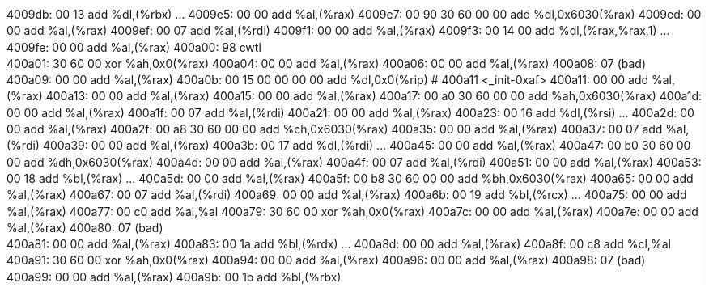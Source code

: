   4009db:	00 13                	add    %dl,(%rbx)
	...
  4009e5:	00 00                	add    %al,(%rax)
  4009e7:	00 90 30 60 00 00    	add    %dl,0x6030(%rax)
  4009ed:	00 00                	add    %al,(%rax)
  4009ef:	00 07                	add    %al,(%rdi)
  4009f1:	00 00                	add    %al,(%rax)
  4009f3:	00 14 00             	add    %dl,(%rax,%rax,1)
	...
  4009fe:	00 00                	add    %al,(%rax)
  400a00:	98                   	cwtl   
  400a01:	30 60 00             	xor    %ah,0x0(%rax)
  400a04:	00 00                	add    %al,(%rax)
  400a06:	00 00                	add    %al,(%rax)
  400a08:	07                   	(bad)  
  400a09:	00 00                	add    %al,(%rax)
  400a0b:	00 15 00 00 00 00    	add    %dl,0x0(%rip)        # 400a11 <_init-0xaf>
  400a11:	00 00                	add    %al,(%rax)
  400a13:	00 00                	add    %al,(%rax)
  400a15:	00 00                	add    %al,(%rax)
  400a17:	00 a0 30 60 00 00    	add    %ah,0x6030(%rax)
  400a1d:	00 00                	add    %al,(%rax)
  400a1f:	00 07                	add    %al,(%rdi)
  400a21:	00 00                	add    %al,(%rax)
  400a23:	00 16                	add    %dl,(%rsi)
	...
  400a2d:	00 00                	add    %al,(%rax)
  400a2f:	00 a8 30 60 00 00    	add    %ch,0x6030(%rax)
  400a35:	00 00                	add    %al,(%rax)
  400a37:	00 07                	add    %al,(%rdi)
  400a39:	00 00                	add    %al,(%rax)
  400a3b:	00 17                	add    %dl,(%rdi)
	...
  400a45:	00 00                	add    %al,(%rax)
  400a47:	00 b0 30 60 00 00    	add    %dh,0x6030(%rax)
  400a4d:	00 00                	add    %al,(%rax)
  400a4f:	00 07                	add    %al,(%rdi)
  400a51:	00 00                	add    %al,(%rax)
  400a53:	00 18                	add    %bl,(%rax)
	...
  400a5d:	00 00                	add    %al,(%rax)
  400a5f:	00 b8 30 60 00 00    	add    %bh,0x6030(%rax)
  400a65:	00 00                	add    %al,(%rax)
  400a67:	00 07                	add    %al,(%rdi)
  400a69:	00 00                	add    %al,(%rax)
  400a6b:	00 19                	add    %bl,(%rcx)
	...
  400a75:	00 00                	add    %al,(%rax)
  400a77:	00 c0                	add    %al,%al
  400a79:	30 60 00             	xor    %ah,0x0(%rax)
  400a7c:	00 00                	add    %al,(%rax)
  400a7e:	00 00                	add    %al,(%rax)
  400a80:	07                   	(bad)  
  400a81:	00 00                	add    %al,(%rax)
  400a83:	00 1a                	add    %bl,(%rdx)
	...
  400a8d:	00 00                	add    %al,(%rax)
  400a8f:	00 c8                	add    %cl,%al
  400a91:	30 60 00             	xor    %ah,0x0(%rax)
  400a94:	00 00                	add    %al,(%rax)
  400a96:	00 00                	add    %al,(%rax)
  400a98:	07                   	(bad)  
  400a99:	00 00                	add    %al,(%rax)
  400a9b:	00 1b                	add    %bl,(%rbx)